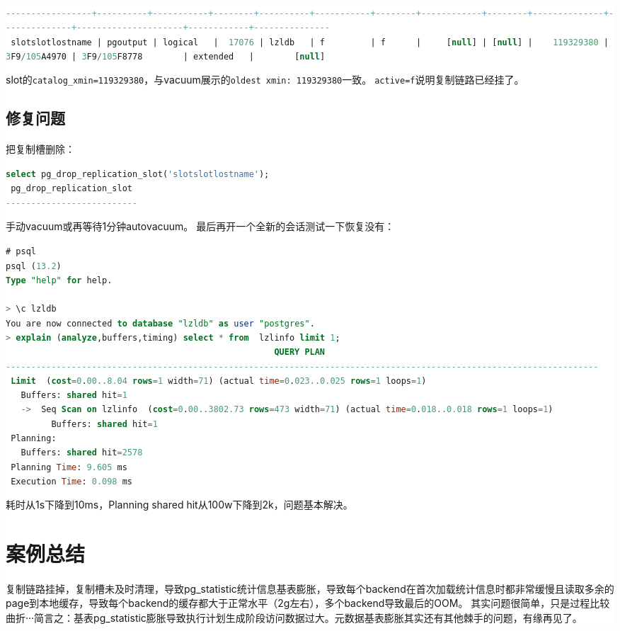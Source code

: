 ```sql
-----------------+----------+-----------+--------+----------+-----------+--------+------------+--------+--------------+--------------+---------------------+------------+---------------
 slotslotlostname | pgoutput | logical   |  17076 | lzldb   | f         | f      |     [null] | [null] |    119329380 | 3F9/105A4970 | 3F9/105F8778        | extended   |        [null]
```
slot的`catalog_xmin=119329380`，与vacuum展示的`oldest xmin: 119329380`一致。
`active=f`说明复制链路已经挂了。
## 修复问题
把复制槽删除：
```sql
select pg_drop_replication_slot('slotslotlostname');
 pg_drop_replication_slot 
--------------------------
```
手动vacuum或再等待1分钟autovacuum。
最后再开一个全新的会话测试一下恢复没有：
```sql
# psql
psql (13.2)
Type "help" for help.

> \c lzldb
You are now connected to database "lzldb" as user "postgres".
> explain (analyze,buffers,timing) select * from  lzlinfo limit 1;
                                                     QUERY PLAN                                                      
---------------------------------------------------------------------------------------------------------------------
 Limit  (cost=0.00..8.04 rows=1 width=71) (actual time=0.023..0.025 rows=1 loops=1)
   Buffers: shared hit=1
   ->  Seq Scan on lzlinfo  (cost=0.00..3802.73 rows=473 width=71) (actual time=0.018..0.018 rows=1 loops=1)
         Buffers: shared hit=1
 Planning:
   Buffers: shared hit=2578
 Planning Time: 9.605 ms
 Execution Time: 0.098 ms
```
耗时从1s下降到10ms，Planning shared hit从100w下降到2k，问题基本解决。
# 案例总结
复制链路挂掉，复制槽未及时清理，导致pg_statistic统计信息基表膨胀，导致每个backend在首次加载统计信息时都非常缓慢且读取多余的page到本地缓存，导致每个backend的缓存都大于正常水平（2g左右），多个backend导致最后的OOM。
其实问题很简单，只是过程比较曲折···简言之：基表pg_statistic膨胀导致执行计划生成阶段访问数据过大。元数据基表膨胀其实还有其他棘手的问题，有缘再见了。

